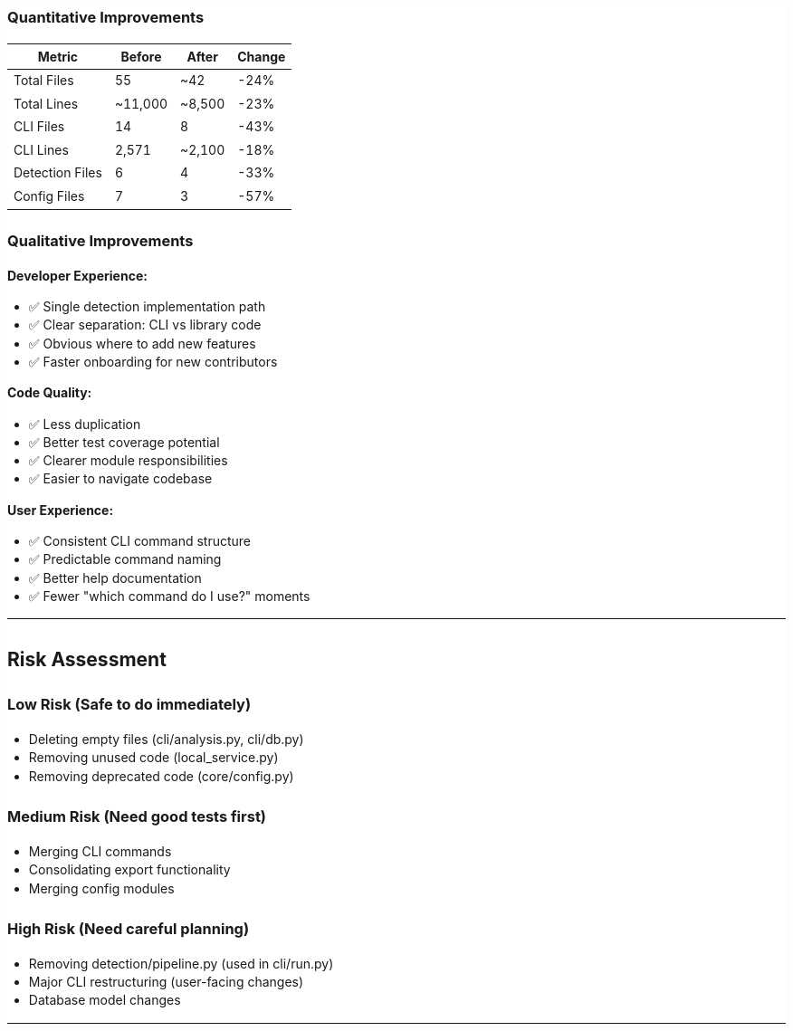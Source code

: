 ### Quantitative Improvements

| Metric | Before | After | Change |
|--------|--------|-------|--------|
| Total Files | 55 | ~42 | -24% |
| Total Lines | ~11,000 | ~8,500 | -23% |
| CLI Files | 14 | 8 | -43% |
| CLI Lines | 2,571 | ~2,100 | -18% |
| Detection Files | 6 | 4 | -33% |
| Config Files | 7 | 3 | -57% |

### Qualitative Improvements

**Developer Experience:**
- ✅ Single detection implementation path
- ✅ Clear separation: CLI vs library code
- ✅ Obvious where to add new features
- ✅ Faster onboarding for new contributors

**Code Quality:**
- ✅ Less duplication
- ✅ Better test coverage potential
- ✅ Clearer module responsibilities
- ✅ Easier to navigate codebase

**User Experience:**
- ✅ Consistent CLI command structure
- ✅ Predictable command naming
- ✅ Better help documentation
- ✅ Fewer "which command do I use?" moments

---

## Risk Assessment

### Low Risk (Safe to do immediately)
- Deleting empty files (cli/analysis.py, cli/db.py)
- Removing unused code (local_service.py)
- Removing deprecated code (core/config.py)

### Medium Risk (Need good tests first)
- Merging CLI commands
- Consolidating export functionality
- Merging config modules

### High Risk (Need careful planning)
- Removing detection/pipeline.py (used in cli/run.py)
- Major CLI restructuring (user-facing changes)
- Database model changes

---